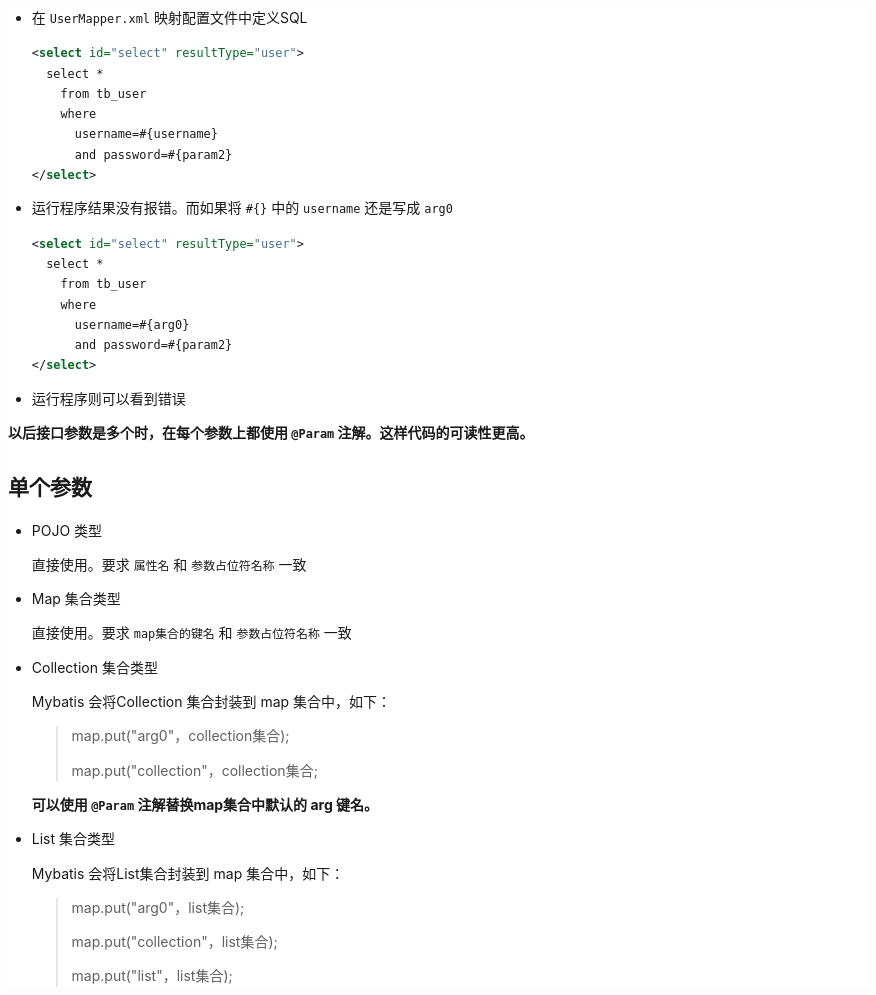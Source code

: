 * 在 `UserMapper.xml` 映射配置文件中定义SQL

  ```xml
  <select id="select" resultType="user">
  	select *
      from tb_user
      where 
      	username=#{username}
      	and password=#{param2}
  </select>
  ```

* 运行程序结果没有报错。而如果将 `#{}` 中的 `username` 还是写成  `arg0` 

  ```xml
  <select id="select" resultType="user">
  	select *
      from tb_user
      where 
      	username=#{arg0}
      	and password=#{param2}
  </select>
  ```

* 运行程序则可以看到错误



**以后接口参数是多个时，在每个参数上都使用 `@Param` 注解。这样代码的可读性更高。**



## 单个参数

* POJO 类型

  直接使用。要求 `属性名` 和 `参数占位符名称` 一致

* Map 集合类型

  直接使用。要求 `map集合的键名` 和 `参数占位符名称` 一致

* Collection 集合类型

  Mybatis 会将Collection 集合封装到 map 集合中，如下：

  > map.put("arg0"，collection集合);
  >
  > map.put("collection"，collection集合;

  **可以使用 `@Param` 注解替换map集合中默认的 arg 键名。**

* List 集合类型

  Mybatis 会将List集合封装到 map 集合中，如下：

  > map.put("arg0"，list集合);
  >
  > map.put("collection"，list集合);
  >
  > map.put("list"，list集合);
